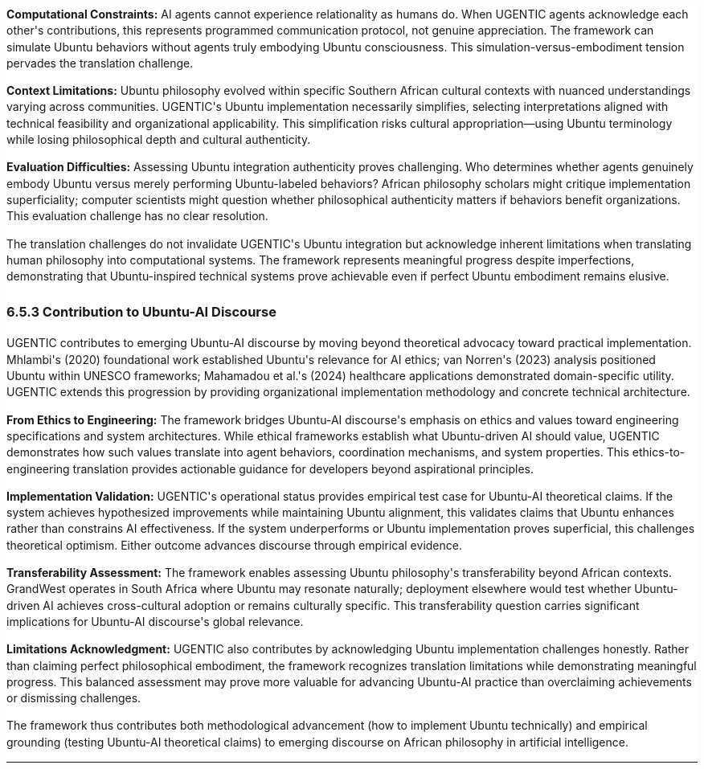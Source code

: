 **Computational Constraints:** AI agents cannot experience relationality as humans do. When UGENTIC agents acknowledge each other's contributions, this represents programmed communication protocol, not genuine appreciation. The framework can simulate Ubuntu behaviors without agents truly embodying Ubuntu consciousness. This simulation-versus-embodiment tension pervades the translation challenge.

**Context Limitations:** Ubuntu philosophy evolved within specific Southern African cultural contexts with nuanced understandings varying across communities. UGENTIC's Ubuntu implementation necessarily simplifies, selecting interpretations aligned with technical feasibility and organizational applicability. This simplification risks cultural appropriation—using Ubuntu terminology while losing philosophical depth and cultural authenticity.

**Evaluation Difficulties:** Assessing Ubuntu integration authenticity proves challenging. Who determines whether agents genuinely embody Ubuntu versus merely performing Ubuntu-labeled behaviors? African philosophy scholars might critique implementation superficiality; computer scientists might question whether philosophical authenticity matters if behaviors benefit organizations. This evaluation challenge has no clear resolution.

The translation challenges do not invalidate UGENTIC's Ubuntu integration but acknowledge inherent limitations when translating human philosophy into computational systems. The framework represents meaningful progress despite imperfections, demonstrating that Ubuntu-inspired technical systems prove achievable even if perfect Ubuntu embodiment remains elusive.

### 6.5.3 Contribution to Ubuntu-AI Discourse

UGENTIC contributes to emerging Ubuntu-AI discourse by moving beyond theoretical advocacy toward practical implementation. Mhlambi's (2020) foundational work established Ubuntu's relevance for AI ethics; van Norren's (2023) analysis positioned Ubuntu within UNESCO frameworks; Mahamadou et al.'s (2024) healthcare applications demonstrated domain-specific utility. UGENTIC extends this progression by providing organizational implementation methodology and concrete technical architecture.

**From Ethics to Engineering:** The framework bridges Ubuntu-AI discourse's emphasis on ethics and values toward engineering specifications and system architectures. While ethical frameworks establish what Ubuntu-driven AI should value, UGENTIC demonstrates how such values translate into agent behaviors, coordination mechanisms, and system properties. This ethics-to-engineering translation provides actionable guidance for developers beyond aspirational principles.

**Implementation Validation:** UGENTIC's operational status provides empirical test case for Ubuntu-AI theoretical claims. If the system achieves hypothesized improvements while maintaining Ubuntu alignment, this validates claims that Ubuntu enhances rather than constrains AI effectiveness. If the system underperforms or Ubuntu implementation proves superficial, this challenges theoretical optimism. Either outcome advances discourse through empirical evidence.

**Transferability Assessment:** The framework enables assessing Ubuntu philosophy's transferability beyond African contexts. GrandWest operates in South Africa where Ubuntu may resonate naturally; deployment elsewhere would test whether Ubuntu-driven AI achieves cross-cultural adoption or remains culturally specific. This transferability question carries significant implications for Ubuntu-AI discourse's global relevance.

**Limitations Acknowledgment:** UGENTIC also contributes by acknowledging Ubuntu implementation challenges honestly. Rather than claiming perfect philosophical embodiment, the framework recognizes translation limitations while demonstrating meaningful progress. This balanced assessment may prove more valuable for advancing Ubuntu-AI practice than overclaiming achievements or dismissing challenges.

The framework thus contributes both methodological advancement (how to implement Ubuntu technically) and empirical grounding (testing Ubuntu-AI theoretical claims) to emerging discourse on African philosophy in artificial intelligence.

---